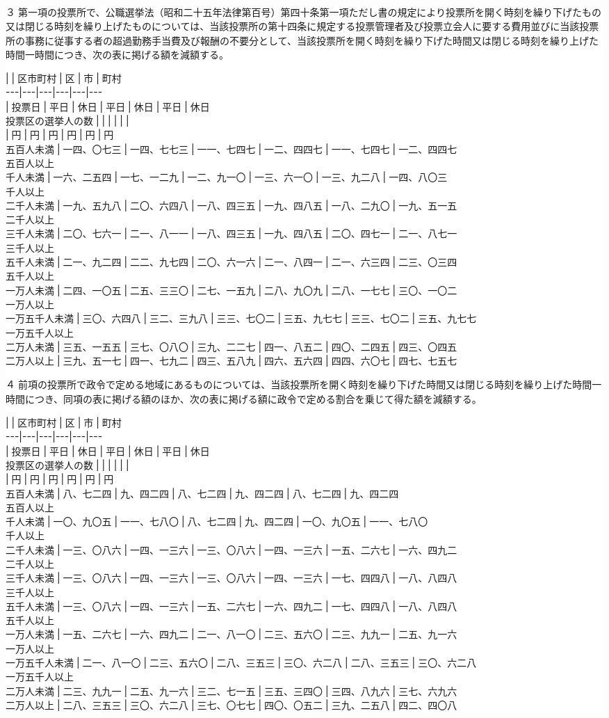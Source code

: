 ３ 第一項の投票所で、公職選挙法（昭和二十五年法律第百号）第四十条第一項ただし書の規定により投票所を開く時刻を繰り下げたもの又は閉じる時刻を繰り上げたものについては、当該投票所の第十四条に規定する投票管理者及び投票立会人に要する費用並びに当該投票所の事務に従事する者の超過勤務手当費及び報酬の不要分として、当該投票所を開く時刻を繰り下げた時間又は閉じる時刻を繰り上げた時間一時間につき、次の表に掲げる額を減額する。

|  | 区市町村 | 区 | 市 | 町村  
---|---|---|---|---|---  
| 投票日 | 平日 | 休日 | 平日 | 休日 | 平日 | 休日  
投票区の選挙人の数 |  |  |  |  |  |   
| 円 | 円 | 円 | 円 | 円 | 円  
五百人未満 | 一四、〇七三 | 一四、七七三 | 一一、七四七 | 一二、四四七 | 一一、七四七 | 一二、四四七  
五百人以上  
千人未満 | 一六、二五四 | 一七、一二九 | 一二、九一〇 | 一三、六一〇 | 一三、九二八 | 一四、八〇三  
千人以上  
二千人未満 | 一九、五九八 | 二〇、六四八 | 一八、四三五 | 一九、四八五 | 一八、二九〇 | 一九、五一五  
二千人以上  
三千人未満 | 二〇、七六一 | 二一、八一一 | 一八、四三五 | 一九、四八五 | 二〇、四七一 | 二一、八七一  
三千人以上  
五千人未満 | 二一、九二四 | 二二、九七四 | 二〇、六一六 | 二一、八四一 | 二一、六三四 | 二三、〇三四  
五千人以上  
一万人未満 | 二四、一〇五 | 二五、三三〇 | 二七、一五九 | 二八、九〇九 | 二八、一七七 | 三〇、一〇二  
一万人以上  
一万五千人未満 | 三〇、六四八 | 三二、三九八 | 三三、七〇二 | 三五、九七七 | 三三、七〇二 | 三五、九七七  
一万五千人以上  
二万人未満 | 三五、一五五 | 三七、〇八〇 | 三九、二二七 | 四一、八五二 | 四〇、二四五 | 四三、〇四五  
二万人以上 | 三九、五一七 | 四一、七九二 | 四三、五八九 | 四六、五六四 | 四四、六〇七 | 四七、七五七  
  
４ 前項の投票所で政令で定める地域にあるものについては、当該投票所を開く時刻を繰り下げた時間又は閉じる時刻を繰り上げた時間一時間につき、同項の表に掲げる額のほか、次の表に掲げる額に政令で定める割合を乗じて得た額を減額する。

|  | 区市町村 | 区 | 市 | 町村  
---|---|---|---|---|---  
| 投票日 | 平日 | 休日 | 平日 | 休日 | 平日 | 休日  
投票区の選挙人の数 |  |  |  |  |  |   
| 円 | 円 | 円 | 円 | 円 | 円  
五百人未満 | 八、七二四 | 九、四二四 | 八、七二四 | 九、四二四 | 八、七二四 | 九、四二四  
五百人以上  
千人未満 | 一〇、九〇五 | 一一、七八〇 | 八、七二四 | 九、四二四 | 一〇、九〇五 | 一一、七八〇  
千人以上  
二千人未満 | 一三、〇八六 | 一四、一三六 | 一三、〇八六 | 一四、一三六 | 一五、二六七 | 一六、四九二  
二千人以上  
三千人未満 | 一三、〇八六 | 一四、一三六 | 一三、〇八六 | 一四、一三六 | 一七、四四八 | 一八、八四八  
三千人以上  
五千人未満 | 一三、〇八六 | 一四、一三六 | 一五、二六七 | 一六、四九二 | 一七、四四八 | 一八、八四八  
五千人以上  
一万人未満 | 一五、二六七 | 一六、四九二 | 二一、八一〇 | 二三、五六〇 | 二三、九九一 | 二五、九一六  
一万人以上  
一万五千人未満 | 二一、八一〇 | 二三、五六〇 | 二八、三五三 | 三〇、六二八 | 二八、三五三 | 三〇、六二八  
一万五千人以上  
二万人未満 | 二三、九九一 | 二五、九一六 | 三二、七一五 | 三五、三四〇 | 三四、八九六 | 三七、六九六  
二万人以上 | 二八、三五三 | 三〇、六二八 | 三七、〇七七 | 四〇、〇五二 | 三九、二五八 | 四二、四〇八  
  